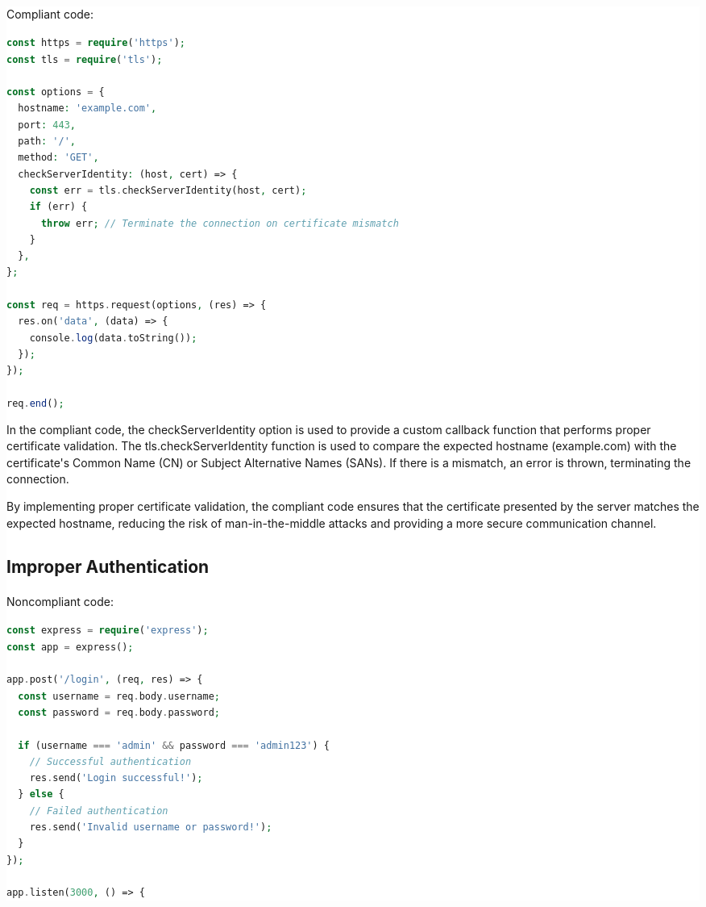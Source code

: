 


<span class="d-inline-block p-2 mr-1 v-align-middle bg-green-000"></span>Compliant code:


```php
const https = require('https');
const tls = require('tls');

const options = {
  hostname: 'example.com',
  port: 443,
  path: '/',
  method: 'GET',
  checkServerIdentity: (host, cert) => {
    const err = tls.checkServerIdentity(host, cert);
    if (err) {
      throw err; // Terminate the connection on certificate mismatch
    }
  },
};

const req = https.request(options, (res) => {
  res.on('data', (data) => {
    console.log(data.toString());
  });
});

req.end();
```


In the compliant code, the checkServerIdentity option is used to provide a custom callback function that performs proper certificate validation. The tls.checkServerIdentity function is used to compare the expected hostname (example.com) with the certificate's Common Name (CN) or Subject Alternative Names (SANs). If there is a mismatch, an error is thrown, terminating the connection.

By implementing proper certificate validation, the compliant code ensures that the certificate presented by the server matches the expected hostname, reducing the risk of man-in-the-middle attacks and providing a more secure communication channel.







## Improper Authentication

<span class="d-inline-block p-2 mr-1 v-align-middle bg-red-000"></span>Noncompliant code:


```php
const express = require('express');
const app = express();

app.post('/login', (req, res) => {
  const username = req.body.username;
  const password = req.body.password;

  if (username === 'admin' && password === 'admin123') {
    // Successful authentication
    res.send('Login successful!');
  } else {
    // Failed authentication
    res.send('Invalid username or password!');
  }
});

app.listen(3000, () => {
```